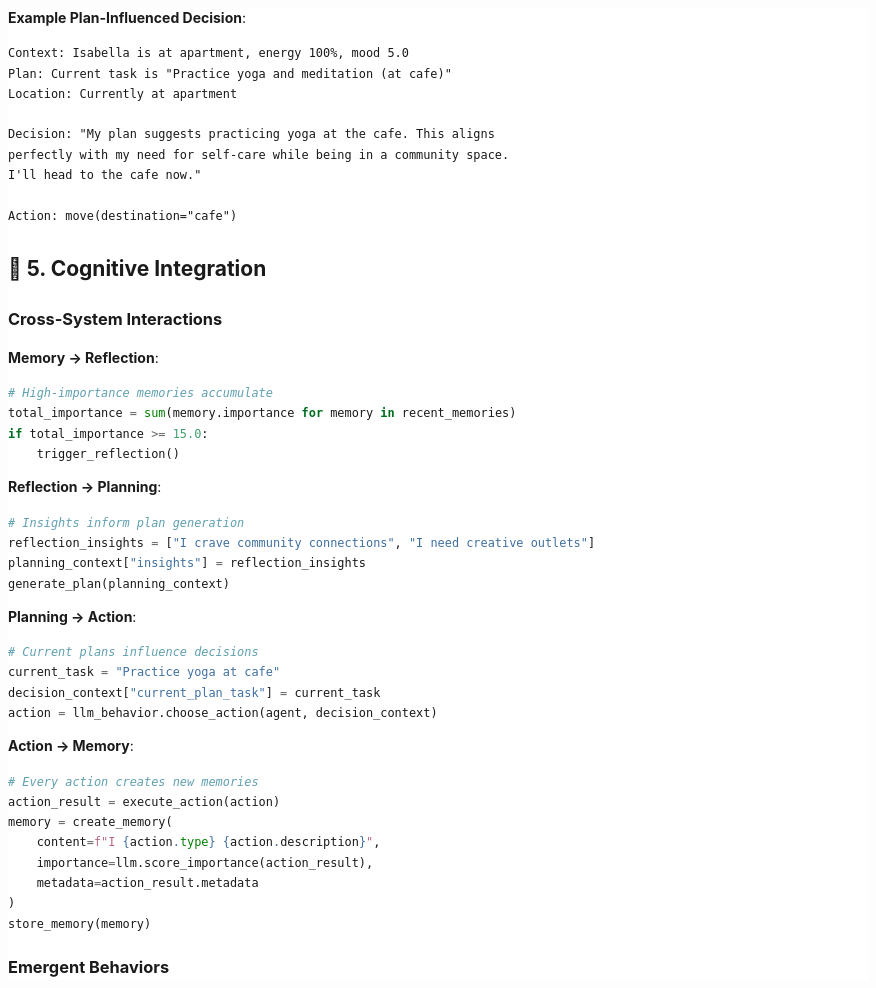 **Example Plan-Influenced Decision**:
```
Context: Isabella is at apartment, energy 100%, mood 5.0
Plan: Current task is "Practice yoga and meditation (at cafe)"
Location: Currently at apartment

Decision: "My plan suggests practicing yoga at the cafe. This aligns 
perfectly with my need for self-care while being in a community space. 
I'll head to the cafe now."

Action: move(destination="cafe")
```

## 🔄 5. Cognitive Integration

### Cross-System Interactions

**Memory → Reflection**:
```python
# High-importance memories accumulate
total_importance = sum(memory.importance for memory in recent_memories)
if total_importance >= 15.0:
    trigger_reflection()
```

**Reflection → Planning**:
```python
# Insights inform plan generation
reflection_insights = ["I crave community connections", "I need creative outlets"]
planning_context["insights"] = reflection_insights
generate_plan(planning_context)
```

**Planning → Action**:
```python
# Current plans influence decisions
current_task = "Practice yoga at cafe"
decision_context["current_plan_task"] = current_task
action = llm_behavior.choose_action(agent, decision_context)
```

**Action → Memory**:
```python
# Every action creates new memories
action_result = execute_action(action)
memory = create_memory(
    content=f"I {action.type} {action.description}",
    importance=llm.score_importance(action_result),
    metadata=action_result.metadata
)
store_memory(memory)
```

### Emergent Behaviors

